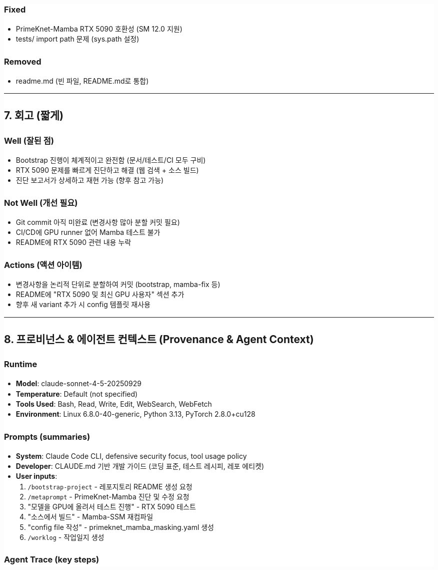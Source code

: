 ### Fixed
- PrimeKnet-Mamba RTX 5090 호환성 (SM 12.0 지원)
- tests/ import path 문제 (sys.path 설정)

### Removed
- readme.md (빈 파일, README.md로 통합)

---

## 7. 회고 (짧게)

### Well (잘된 점)
- Bootstrap 진행이 체계적이고 완전함 (문서/테스트/CI 모두 구비)
- RTX 5090 문제를 빠르게 진단하고 해결 (웹 검색 + 소스 빌드)
- 진단 보고서가 상세하고 재현 가능 (향후 참고 가능)

### Not Well (개선 필요)
- Git commit 아직 미완료 (변경사항 많아 분할 커밋 필요)
- CI/CD에 GPU runner 없어 Mamba 테스트 불가
- README에 RTX 5090 관련 내용 누락

### Actions (액션 아이템)
- 변경사항을 논리적 단위로 분할하여 커밋 (bootstrap, mamba-fix 등)
- README에 "RTX 5090 및 최신 GPU 사용자" 섹션 추가
- 향후 새 variant 추가 시 config 템플릿 재사용

---

## 8. 프로비넌스 & 에이전트 컨텍스트 (Provenance & Agent Context)

### Runtime
- **Model**: claude-sonnet-4-5-20250929
- **Temperature**: Default (not specified)
- **Tools Used**: Bash, Read, Write, Edit, WebSearch, WebFetch
- **Environment**: Linux 6.8.0-40-generic, Python 3.13, PyTorch 2.8.0+cu128

### Prompts (summaries)
- **System**: Claude Code CLI, defensive security focus, tool usage policy
- **Developer**: CLAUDE.md 기반 개발 가이드 (코딩 표준, 테스트 레시피, 레포 에티켓)
- **User inputs**:
  1. `/bootstrap-project` - 레포지토리 README 생성 요청
  2. `/metaprompt` - PrimeKnet-Mamba 진단 및 수정 요청
  3. "모델을 GPU에 올려서 테스트 진행" - RTX 5090 테스트
  4. "소스에서 빌드" - Mamba-SSM 재컴파일
  5. "config file 작성" - primeknet_mamba_masking.yaml 생성
  6. `/worklog` - 작업일지 생성

### Agent Trace (key steps)
